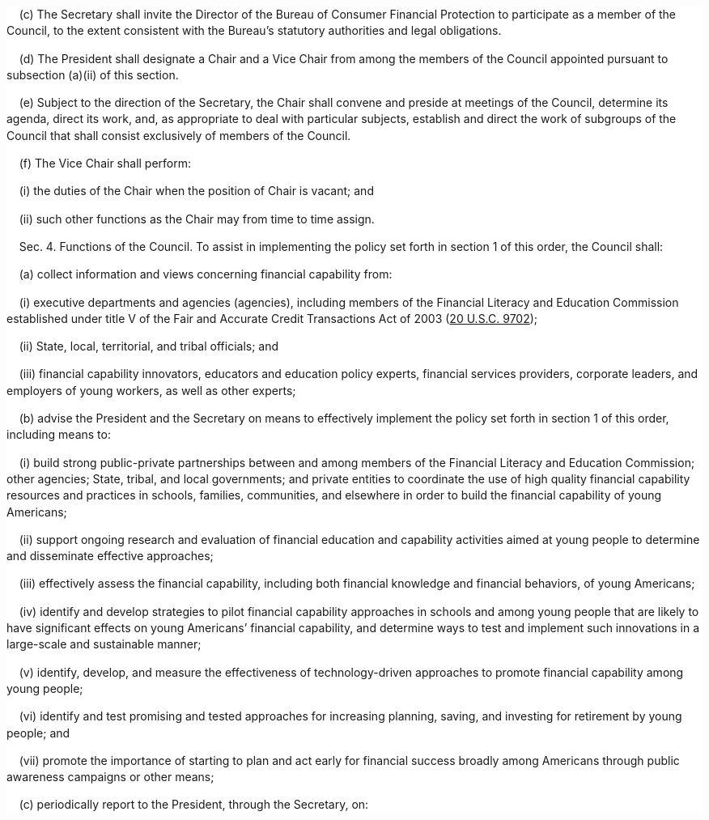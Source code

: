     (c) The Secretary shall invite the Director of the Bureau of Consumer Financial Protection to participate as a member of the Council, to the extent consistent with the Bureau’s statutory authorities and legal obligations.

    (d) The President shall designate a Chair and a Vice Chair from among the members of the Council appointed pursuant to subsection (a)(ii) of this section.

    (e) Subject to the direction of the Secretary, the Chair shall convene and preside at meetings of the Council, determine its agenda, direct its work, and, as appropriate to deal with particular subjects, establish and direct the work of subgroups of the Council that shall consist exclusively of members of the Council.

    (f) The Vice Chair shall perform:

    (i) the duties of the Chair when the position of Chair is vacant; and

    (ii) such other functions as the Chair may from time to time assign.

    Sec. 4. Functions of the Council. To assist in implementing the policy set forth in section 1 of this order, the Council shall:

    (a) collect information and views concerning financial capability from:

    (i) executive departments and agencies (agencies), including members of the Financial Literacy and Education Commission established under title V of the Fair and Accurate Credit Transactions Act of 2003 ([20 U.S.C. 9702][/us/usc/t20/s9702]);

    (ii) State, local, territorial, and tribal officials; and

    (iii) financial capability innovators, educators and education policy experts, financial services providers, corporate leaders, and employers of young workers, as well as other experts;

    (b) advise the President and the Secretary on means to effectively implement the policy set forth in section 1 of this order, including means to:

    (i) build strong public-private partnerships between and among members of the Financial Literacy and Education Commission; other agencies; State, tribal, and local governments; and private entities to coordinate the use of high quality financial capability resources and practices in schools, families, communities, and elsewhere in order to build the financial capability of young Americans;

    (ii) support ongoing research and evaluation of financial education and capability activities aimed at young people to determine and disseminate effective approaches;

    (iii) effectively assess the financial capability, including both financial knowledge and financial behaviors, of young Americans;

    (iv) identify and develop strategies to pilot financial capability approaches in schools and among young people that are likely to have significant effects on young Americans’ financial capability, and determine ways to test and implement such innovations in a large-scale and sustainable manner;

    (v) identify, develop, and measure the effectiveness of technology-driven approaches to promote financial capability among young people;

    (vi) identify and test promising and tested approaches for increasing planning, saving, and investing for retirement by young people; and

    (vii) promote the importance of starting to plan and act early for financial success broadly among Americans through public awareness campaigns or other means;

    (c) periodically report to the President, through the Secretary, on:


[/us/usc/t20/s9702]: https://publicdocs.github.io/go/links?ns=uslm&ref=%2Fus%2Fusc%2Ft20%2Fs9702
[/us/pl/108/159/tV]: https://publicdocs.github.io/go/links?ns=uslm&ref=%2Fus%2Fpl%2F108%2F159%2FtV
[/us/stat/117/2003]: https://publicdocs.github.io/go/links?ns=uslm&ref=%2Fus%2Fstat%2F117%2F2003
[/us/pl/108/159/s3]: https://publicdocs.github.io/go/links?ns=uslm&ref=%2Fus%2Fpl%2F108%2F159%2Fs3
[/us/usc/t15/s1681]: https://publicdocs.github.io/go/links?ns=uslm&ref=%2Fus%2Fusc%2Ft15%2Fs1681
[/us/pl/108/159/tV]: https://publicdocs.github.io/go/links?ns=uslm&ref=%2Fus%2Fpl%2F108%2F159%2FtV
[/us/stat/117/2003]: https://publicdocs.github.io/go/links?ns=uslm&ref=%2Fus%2Fstat%2F117%2F2003
[/us/usc/t5/s5701–570]: https://publicdocs.github.io/go/links?ns=uslm&ref=%2Fus%2Fusc%2Ft5%2Fs5701%E2%80%93570
[/us/pl/108/159]: https://publicdocs.github.io/go/links?ns=uslm&ref=%2Fus%2Fpl%2F108%2F159
[/us/usc/t5/s5701–570]: https://publicdocs.github.io/go/links?ns=uslm&ref=%2Fus%2Fusc%2Ft5%2Fs5701%E2%80%93570
[/us/usc/t20/s9702]: https://publicdocs.github.io/go/links?ns=uslm&ref=%2Fus%2Fusc%2Ft20%2Fs9702
[/us/usc/t5/s5701–570]: https://publicdocs.github.io/go/links?ns=uslm&ref=%2Fus%2Fusc%2Ft5%2Fs5701%E2%80%93570